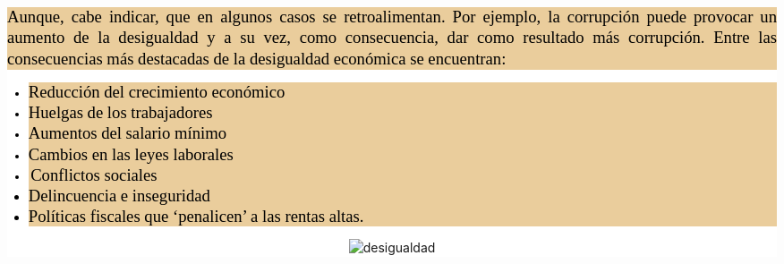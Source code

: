 <p class="MsoNormal"
 style="text-align: justify; font-family: ATypewriterForMe; color: rgb(0, 0, 0); background-color: rgb(234, 205, 156);"><span
 style="font-size: 14pt; line-height: 115%;">Aunque,
cabe indicar, que en algunos casos se retroalimentan. Por ejemplo, la
corrupci&oacute;n puede provocar un aumento de la desigualdad y a
su vez, como
consecuencia, dar como resultado m&aacute;s corrupci&oacute;n.
Entre las consecuencias m&aacute;s
destacadas de la desigualdad econ&oacute;mica se encuentran:<o:p></o:p></span><span
 style="font-size: 14pt; line-height: 115%; font-family: ATypewriterForMe;"></span></p>
<ul style="color: rgb(0, 0, 0);">
  <li
 style="font-family: ATypewriterForMe; background-color: rgb(234, 205, 156);"><span
 style="font-size: 14pt; line-height: 115%; font-family: ATypewriterForMe;">Reducci&oacute;n
del crecimiento econ&oacute;mico<o:p></o:p></span><span
 style="font-size: 14pt; line-height: 115%;"></span></li>
  <li
 style="font-family: ATypewriterForMe; background-color: rgb(234, 205, 156);"><span
 style="font-size: 14pt; line-height: 115%;">Huelgas de los
trabajadores<o:p></o:p></span></li>
  <li
 style="font-family: ATypewriterForMe; background-color: rgb(234, 205, 156);"><span
 style="font-size: 14pt; line-height: 115%;">Aumentos del
salario m&iacute;nimo<o:p></o:p></span></li>
  <li
 style="font-family: ATypewriterForMe; background-color: rgb(234, 205, 156);"><span
 style="font-size: 14pt; line-height: 115%;">Cambios en las
leyes laborales<o:p></o:p></span></li>
  <li
 style="font-family: ATypewriterForMe; background-color: rgb(234, 205, 156);"><span
 style="font-size: 14pt; line-height: 115%;"><span style=""><span
 style="font-style: normal; font-variant: normal; font-weight: normal; font-size: 7pt; line-height: normal; font-size-adjust: none; font-stretch: normal;">&nbsp;</span></span></span><span
 style="font-size: 14pt; line-height: 115%;">Conflictos
sociales<o:p></o:p></span></li>
  <li style="background-color: rgb(234, 205, 156);"><span
 style="font-size: 14pt; line-height: 115%;"><span
 style="font-family: ATypewriterForMe;">Delincuencia e
inseguridad</span><o:p></o:p></span></li>
  <li style="background-color: rgb(234, 205, 156);"><span
 style="font-size: 14pt; line-height: 115%; font-family: ATypewriterForMe;">Pol&iacute;ticas
fiscales que &lsquo;penalicen&rsquo; a las rentas altas.</span></li>
</ul>
<div style="text-align: center;"><img
 style="width: 474px; height: 316px;" alt="desigualdad"
 src="file:///C:/Users/leira/Pictures/desigualdad-economica.PNG"></div>
</body>
</html>
